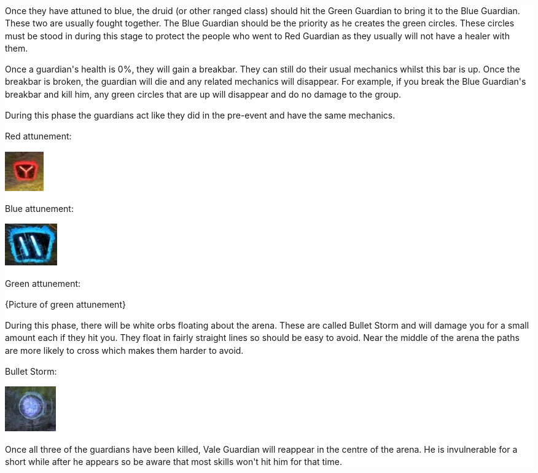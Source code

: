 Once they have attuned to blue, the druid (or other ranged class) should
hit the Green Guardian to bring it to the Blue Guardian. These two are
usually fought together. The Blue Guardian should be the priority as he
creates the green circles. These circles must be stood in during this
stage to protect the people who went to Red Guardian as they usually
will not have a healer with them.

Once a guardian's health is 0%, they will gain a breakbar. They can
still do their usual mechanics whilst this bar is up. Once the breakbar
is broken, the guardian will die and any related mechanics will
disappear. For example, if you break the Blue Guardian's breakbar and
kill him, any green circles that are up will disappear and do no damage
to the group.

During this phase the guardians act like they did in the pre-event and
have the same mechanics.

Red attunement:

![VG_red_attunement](842532443886059580.jpg)

Blue attunement:

![VG_blue_attunement](842532442170458112.jpg)

Green attunement:

{Picture of green attunement}

During this phase, there will be white orbs floating about the arena.
These are called Bullet Storm and will damage you for a small amount
each if they hit you. They float in fairly straight lines so should be
easy to avoid. Near the middle of the arena the paths are more likely to
cross which makes them harder to avoid.

Bullet Storm:

![VG_bullet_storm_white_orb](842525573171249192.jpg)

Once all three of the guardians have been killed, Vale Guardian will
reappear in the centre of the arena. He is invulnerable for a short
while after he appears so be aware that most skills won't hit him for
that time.
